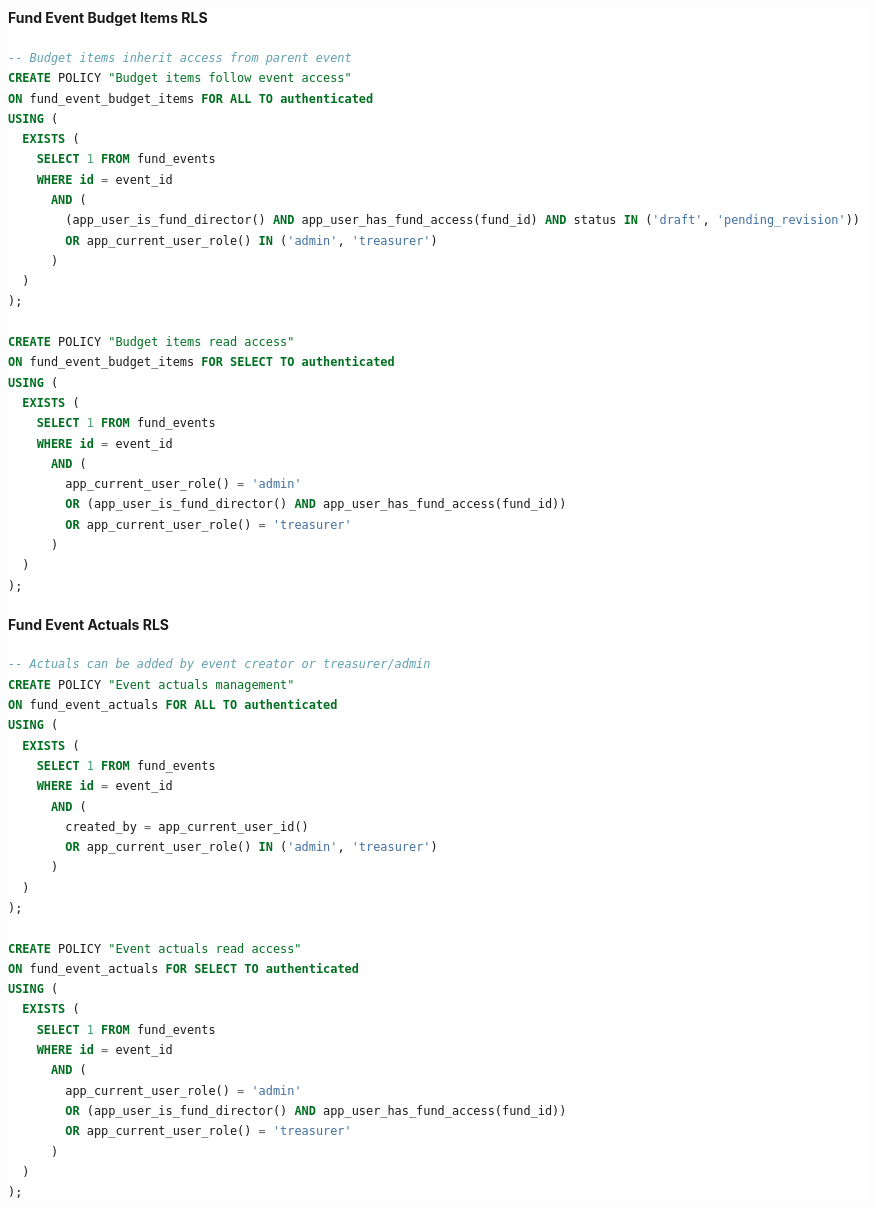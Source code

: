 
#### Fund Event Budget Items RLS

```sql
-- Budget items inherit access from parent event
CREATE POLICY "Budget items follow event access"
ON fund_event_budget_items FOR ALL TO authenticated
USING (
  EXISTS (
    SELECT 1 FROM fund_events
    WHERE id = event_id
      AND (
        (app_user_is_fund_director() AND app_user_has_fund_access(fund_id) AND status IN ('draft', 'pending_revision'))
        OR app_current_user_role() IN ('admin', 'treasurer')
      )
  )
);

CREATE POLICY "Budget items read access"
ON fund_event_budget_items FOR SELECT TO authenticated
USING (
  EXISTS (
    SELECT 1 FROM fund_events
    WHERE id = event_id
      AND (
        app_current_user_role() = 'admin'
        OR (app_user_is_fund_director() AND app_user_has_fund_access(fund_id))
        OR app_current_user_role() = 'treasurer'
      )
  )
);
```

#### Fund Event Actuals RLS

```sql
-- Actuals can be added by event creator or treasurer/admin
CREATE POLICY "Event actuals management"
ON fund_event_actuals FOR ALL TO authenticated
USING (
  EXISTS (
    SELECT 1 FROM fund_events
    WHERE id = event_id
      AND (
        created_by = app_current_user_id()
        OR app_current_user_role() IN ('admin', 'treasurer')
      )
  )
);

CREATE POLICY "Event actuals read access"
ON fund_event_actuals FOR SELECT TO authenticated
USING (
  EXISTS (
    SELECT 1 FROM fund_events
    WHERE id = event_id
      AND (
        app_current_user_role() = 'admin'
        OR (app_user_is_fund_director() AND app_user_has_fund_access(fund_id))
        OR app_current_user_role() = 'treasurer'
      )
  )
);
```
